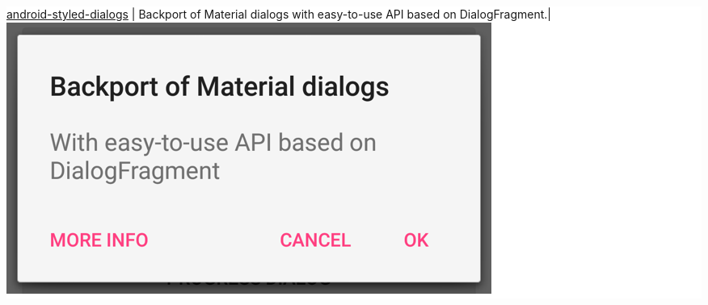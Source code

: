 [android-styled-dialogs](https://github.com/avast/android-styled-dialogs) | Backport of Material dialogs with easy-to-use API based on DialogFragment.| ![img](./art/android-styled-dialogs.png)